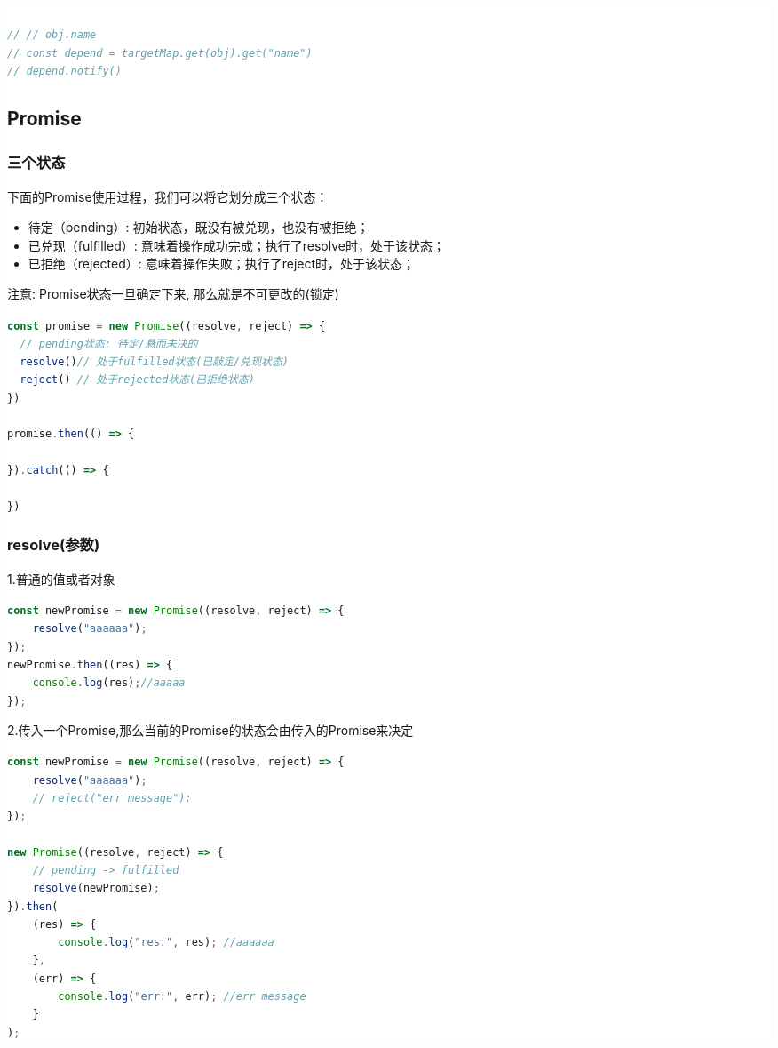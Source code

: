 ```javascript

// // obj.name
// const depend = targetMap.get(obj).get("name")
// depend.notify()

```



## Promise

### 三个状态

下面的Promise使用过程，我们可以将它划分成三个状态：

- 待定（pending）: 初始状态，既没有被兑现，也没有被拒绝；
- 已兑现（fulfilled）: 意味着操作成功完成；执行了resolve时，处于该状态；
- 已拒绝（rejected）: 意味着操作失败；执行了reject时，处于该状态；

注意: Promise状态一旦确定下来, 那么就是不可更改的(锁定)

```javascript
const promise = new Promise((resolve, reject) => {
  // pending状态: 待定/悬而未决的
  resolve()// 处于fulfilled状态(已敲定/兑现状态)
  reject() // 处于rejected状态(已拒绝状态)
})

promise.then(() => {

}).catch(() => {

})
```

### resolve(参数)

1.普通的值或者对象

```javascript
const newPromise = new Promise((resolve, reject) => {
    resolve("aaaaaa");
});
newPromise.then((res) => {
    console.log(res);//aaaaa
});
```

2.传入一个Promise,那么当前的Promise的状态会由传入的Promise来决定

```javascript
const newPromise = new Promise((resolve, reject) => {
    resolve("aaaaaa");
    // reject("err message");
});

new Promise((resolve, reject) => {
    // pending -> fulfilled
    resolve(newPromise); 
}).then(
    (res) => {
        console.log("res:", res); //aaaaaa
    },
    (err) => {
        console.log("err:", err); //err message
    }
);
```